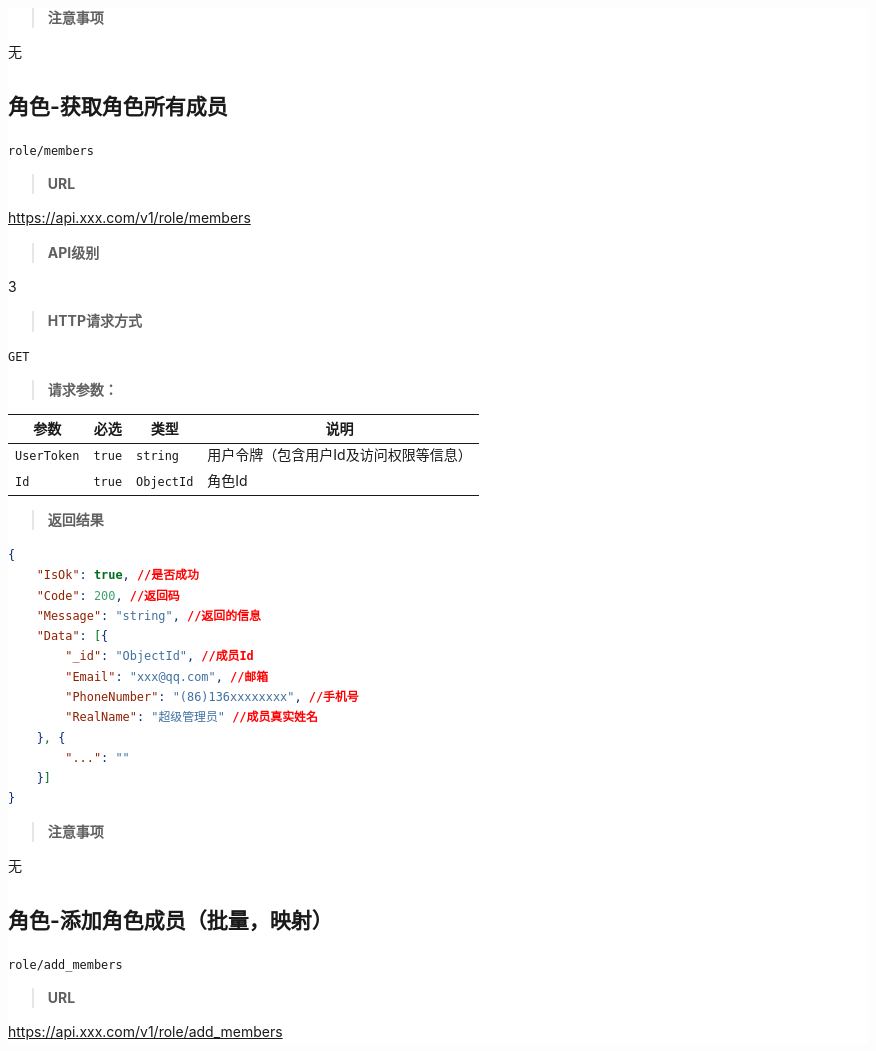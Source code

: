 > **注意事项**

无

## 角色-获取角色所有成员

`role/members`

> **URL**

https://api.xxx.com/v1/role/members

> **API级别**

3

> **HTTP请求方式**

`GET`

> **请求参数：**

| 参数          | 必选     | 类型         | 说明                   |
| ----------- | ------ | ---------- | -------------------- |
| `UserToken` | `true` | `string`   | 用户令牌（包含用户Id及访问权限等信息） |
| `Id`        | `true` | `ObjectId` | 角色Id                 |

> **返回结果**

```json
{
    "IsOk": true, //是否成功
    "Code": 200, //返回码
    "Message": "string", //返回的信息
    "Data": [{
        "_id": "ObjectId", //成员Id
        "Email": "xxx@qq.com", //邮箱
        "PhoneNumber": "(86)136xxxxxxxx", //手机号
        "RealName": "超级管理员" //成员真实姓名
    }, {
        "...": ""
    }]
}
```

> **注意事项**

无

## 角色-添加角色成员（批量，映射）

`role/add_members`

> **URL**

https://api.xxx.com/v1/role/add_members
